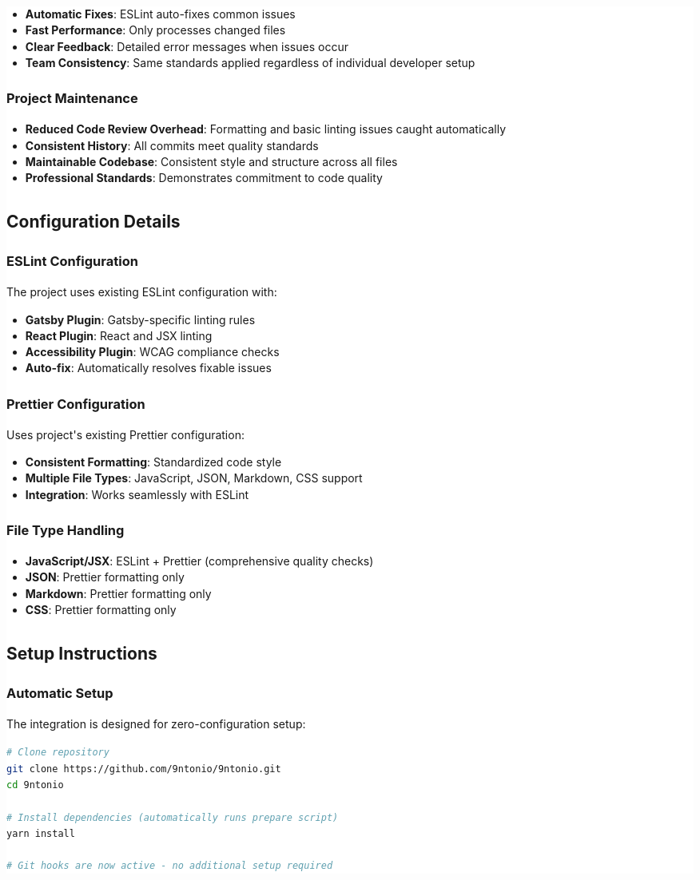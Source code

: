- **Automatic Fixes**: ESLint auto-fixes common issues
- **Fast Performance**: Only processes changed files
- **Clear Feedback**: Detailed error messages when issues occur
- **Team Consistency**: Same standards applied regardless of individual developer setup

### Project Maintenance

- **Reduced Code Review Overhead**: Formatting and basic linting issues caught automatically
- **Consistent History**: All commits meet quality standards
- **Maintainable Codebase**: Consistent style and structure across all files
- **Professional Standards**: Demonstrates commitment to code quality

## Configuration Details

### ESLint Configuration

The project uses existing ESLint configuration with:

- **Gatsby Plugin**: Gatsby-specific linting rules
- **React Plugin**: React and JSX linting
- **Accessibility Plugin**: WCAG compliance checks
- **Auto-fix**: Automatically resolves fixable issues

### Prettier Configuration

Uses project's existing Prettier configuration:

- **Consistent Formatting**: Standardized code style
- **Multiple File Types**: JavaScript, JSON, Markdown, CSS support
- **Integration**: Works seamlessly with ESLint

### File Type Handling

- **JavaScript/JSX**: ESLint + Prettier (comprehensive quality checks)
- **JSON**: Prettier formatting only
- **Markdown**: Prettier formatting only
- **CSS**: Prettier formatting only

## Setup Instructions

### Automatic Setup

The integration is designed for zero-configuration setup:

```bash
# Clone repository
git clone https://github.com/9ntonio/9ntonio.git
cd 9ntonio

# Install dependencies (automatically runs prepare script)
yarn install

# Git hooks are now active - no additional setup required
```
